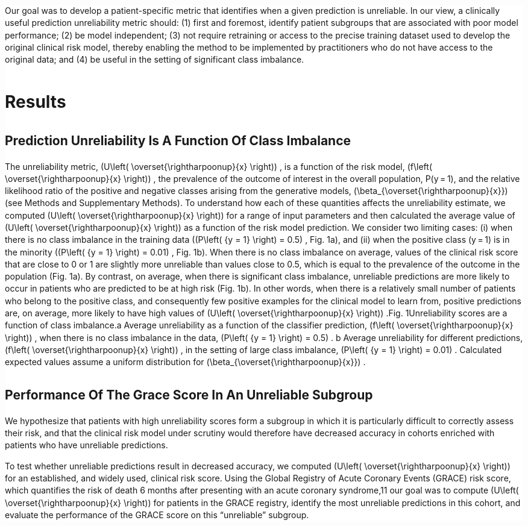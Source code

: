 Our goal was to develop a patient-specific metric that identifies when a given prediction is unreliable. In our view, a clinically useful prediction unreliability metric should: (1) first and foremost, identify patient subgroups that are associated with poor model performance; (2) be model independent; (3) not require retraining or access to the precise training dataset used to develop the original clinical risk model, thereby enabling the method to be implemented by practitioners who do not have access to the original data; and (4) be useful in the setting of significant class imbalance.

# Results

## Prediction Unreliability Is A Function Of Class Imbalance

The unreliability metric, \(U\left( \overset{\rightharpoonup}{x} \right)\) , is a function of the risk model, \(f\left( \overset{\rightharpoonup}{x} \right)\) , the prevalence of the outcome of interest in the overall population, P(y = 1), and the relative likelihood ratio of the positive and negative classes arising from the generative models, \(\beta_{\overset{\rightharpoonup}{x}}\)  (see Methods and Supplementary Methods). To understand how each of these quantities affects the unreliability estimate, we computed \(U\left( \overset{\rightharpoonup}{x} \right)\)  for a range of input parameters and then calculated the average value of \(U\left( \overset{\rightharpoonup}{x} \right)\)  as a function of the risk model prediction. We consider two limiting cases: (i) when there is no class imbalance in the training data (\(P\left( {y = 1} \right) = 0.5\) , Fig. 1a), and (ii) when the positive class (y = 1) is in the minority (\(P\left( {y = 1} \right) = 0.01\) , Fig. 1b). When there is no class imbalance on average, values of the clinical risk score that are close to 0 or 1 are slightly more unreliable than values close to 0.5, which is equal to the prevalence of the outcome in the population (Fig. 1a). By contrast, on average, when there is significant class imbalance, unreliable predictions are more likely to occur in patients who are predicted to be at high risk (Fig. 1b). In other words, when there is a relatively small number of patients who belong to the positive class, and consequently few positive examples for the clinical model to learn from, positive predictions are, on average, more likely to have high values of \(U\left( \overset{\rightharpoonup}{x} \right)\) .Fig. 1Unreliability scores are a function of class imbalance.a Average unreliability as a function of the classifier prediction, \(f\left( \overset{\rightharpoonup}{x} \right)\) , when there is no class imbalance in the data, \(P\left( {y = 1} \right) = 0.5\) . b Average unreliability for different predictions, \(f\left( \overset{\rightharpoonup}{x} \right)\) , in the setting of large class imbalance, \(P\left( {y = 1} \right) = 0.01\) . Calculated expected values assume a uniform distribution for \(\beta_{\overset{\rightharpoonup}{x}}\) .

## Performance Of The Grace Score In An Unreliable Subgroup

We hypothesize that patients with high unreliability scores form a subgroup in which it is particularly difficult to correctly assess their risk, and that the clinical risk model under scrutiny would therefore have decreased accuracy in cohorts enriched with patients who have unreliable predictions.

To test whether unreliable predictions result in decreased accuracy, we computed \(U\left( \overset{\rightharpoonup}{x} \right)\)  for an established, and widely used, clinical risk score. Using the Global Registry of Acute Coronary Events (GRACE) risk score, which quantifies the risk of death 6 months after presenting with an acute coronary syndrome,11 our goal was to compute \(U\left( \overset{\rightharpoonup}{x} \right)\)  for patients in the GRACE registry, identify the most unreliable predictions in this cohort, and evaluate the performance of the GRACE score on this “unreliable” subgroup.
